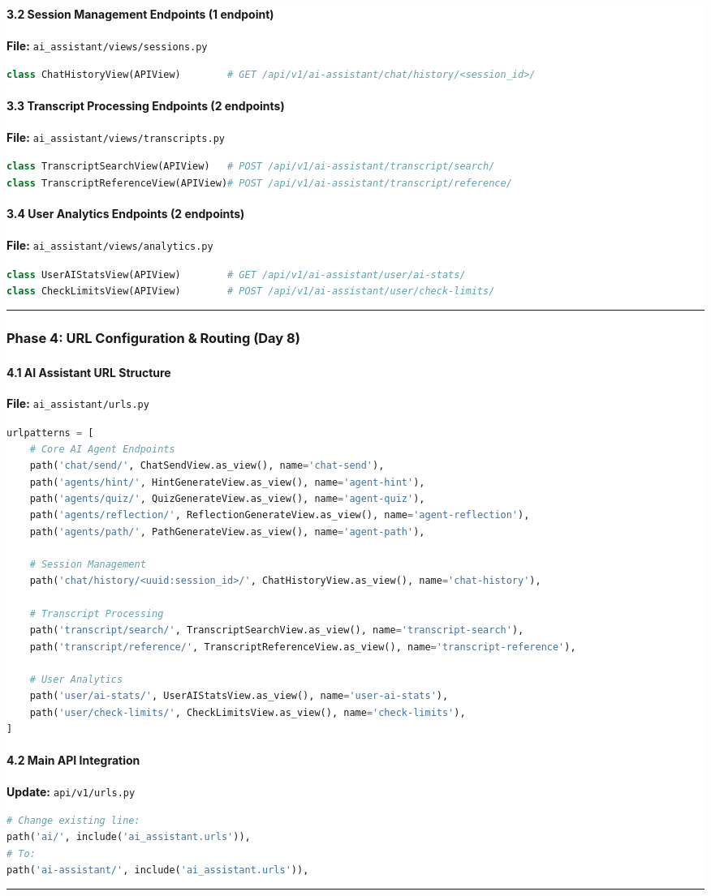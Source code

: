 #### **3.2 Session Management Endpoints (1 endpoint)**
**File:** `ai_assistant/views/sessions.py`

```python
class ChatHistoryView(APIView)        # GET /api/v1/ai-assistant/chat/history/<session_id>/
```

#### **3.3 Transcript Processing Endpoints (2 endpoints)**  
**File:** `ai_assistant/views/transcripts.py`

```python
class TranscriptSearchView(APIView)   # POST /api/v1/ai-assistant/transcript/search/
class TranscriptReferenceView(APIView)# POST /api/v1/ai-assistant/transcript/reference/
```

#### **3.4 User Analytics Endpoints (2 endpoints)**
**File:** `ai_assistant/views/analytics.py`

```python
class UserAIStatsView(APIView)        # GET /api/v1/ai-assistant/user/ai-stats/
class CheckLimitsView(APIView)        # POST /api/v1/ai-assistant/user/check-limits/
```

---

### **Phase 4: URL Configuration & Routing (Day 8)**

#### **4.1 AI Assistant URL Structure**
**File:** `ai_assistant/urls.py`

```python
urlpatterns = [
    # Core AI Agent Endpoints
    path('chat/send/', ChatSendView.as_view(), name='chat-send'),
    path('agents/hint/', HintGenerateView.as_view(), name='agent-hint'),
    path('agents/quiz/', QuizGenerateView.as_view(), name='agent-quiz'),
    path('agents/reflection/', ReflectionGenerateView.as_view(), name='agent-reflection'),
    path('agents/path/', PathGenerateView.as_view(), name='agent-path'),
    
    # Session Management
    path('chat/history/<uuid:session_id>/', ChatHistoryView.as_view(), name='chat-history'),
    
    # Transcript Processing
    path('transcript/search/', TranscriptSearchView.as_view(), name='transcript-search'),
    path('transcript/reference/', TranscriptReferenceView.as_view(), name='transcript-reference'),
    
    # User Analytics
    path('user/ai-stats/', UserAIStatsView.as_view(), name='user-ai-stats'),
    path('user/check-limits/', CheckLimitsView.as_view(), name='check-limits'),
]
```

#### **4.2 Main API Integration**
**Update:** `api/v1/urls.py`
```python
# Change existing line:
path('ai/', include('ai_assistant.urls')),
# To:
path('ai-assistant/', include('ai_assistant.urls')),
```

---